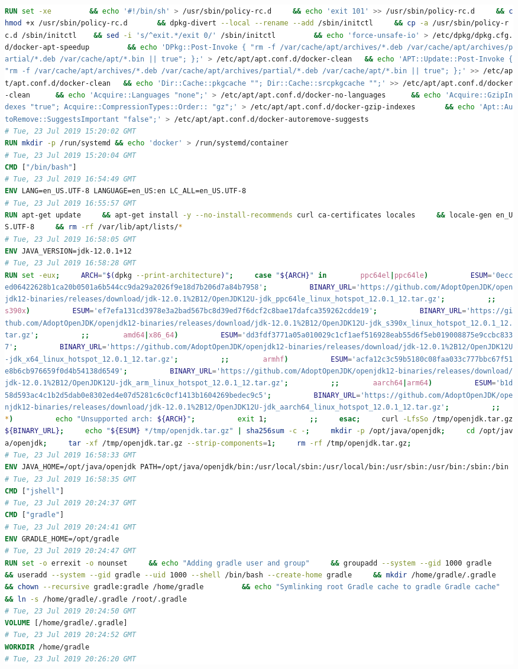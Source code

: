 ```dockerfile
RUN set -xe 		&& echo '#!/bin/sh' > /usr/sbin/policy-rc.d 	&& echo 'exit 101' >> /usr/sbin/policy-rc.d 	&& chmod +x /usr/sbin/policy-rc.d 		&& dpkg-divert --local --rename --add /sbin/initctl 	&& cp -a /usr/sbin/policy-rc.d /sbin/initctl 	&& sed -i 's/^exit.*/exit 0/' /sbin/initctl 		&& echo 'force-unsafe-io' > /etc/dpkg/dpkg.cfg.d/docker-apt-speedup 		&& echo 'DPkg::Post-Invoke { "rm -f /var/cache/apt/archives/*.deb /var/cache/apt/archives/partial/*.deb /var/cache/apt/*.bin || true"; };' > /etc/apt/apt.conf.d/docker-clean 	&& echo 'APT::Update::Post-Invoke { "rm -f /var/cache/apt/archives/*.deb /var/cache/apt/archives/partial/*.deb /var/cache/apt/*.bin || true"; };' >> /etc/apt/apt.conf.d/docker-clean 	&& echo 'Dir::Cache::pkgcache ""; Dir::Cache::srcpkgcache "";' >> /etc/apt/apt.conf.d/docker-clean 		&& echo 'Acquire::Languages "none";' > /etc/apt/apt.conf.d/docker-no-languages 		&& echo 'Acquire::GzipIndexes "true"; Acquire::CompressionTypes::Order:: "gz";' > /etc/apt/apt.conf.d/docker-gzip-indexes 		&& echo 'Apt::AutoRemove::SuggestsImportant "false";' > /etc/apt/apt.conf.d/docker-autoremove-suggests
# Tue, 23 Jul 2019 15:20:02 GMT
RUN mkdir -p /run/systemd && echo 'docker' > /run/systemd/container
# Tue, 23 Jul 2019 15:20:04 GMT
CMD ["/bin/bash"]
# Tue, 23 Jul 2019 16:54:49 GMT
ENV LANG=en_US.UTF-8 LANGUAGE=en_US:en LC_ALL=en_US.UTF-8
# Tue, 23 Jul 2019 16:55:57 GMT
RUN apt-get update     && apt-get install -y --no-install-recommends curl ca-certificates locales     && locale-gen en_US.UTF-8     && rm -rf /var/lib/apt/lists/*
# Tue, 23 Jul 2019 16:58:05 GMT
ENV JAVA_VERSION=jdk-12.0.1+12
# Tue, 23 Jul 2019 16:58:28 GMT
RUN set -eux;     ARCH="$(dpkg --print-architecture)";     case "${ARCH}" in        ppc64el|ppc64le)          ESUM='0ecced06422628b1ca20b0501a6b544cc9da29a2026f9e18d7b206d7a84b7958';          BINARY_URL='https://github.com/AdoptOpenJDK/openjdk12-binaries/releases/download/jdk-12.0.1%2B12/OpenJDK12U-jdk_ppc64le_linux_hotspot_12.0.1_12.tar.gz';          ;;        s390x)          ESUM='ef7efa131cd3978e3a2bad567bc8d39ed7f6dcf2c8bae17dafca359262cdde19';          BINARY_URL='https://github.com/AdoptOpenJDK/openjdk12-binaries/releases/download/jdk-12.0.1%2B12/OpenJDK12U-jdk_s390x_linux_hotspot_12.0.1_12.tar.gz';          ;;        amd64|x86_64)          ESUM='dd3fdf3771a05a010029c1cf1aef516928eab55d6f5eb019008875e9ccbc8337';          BINARY_URL='https://github.com/AdoptOpenJDK/openjdk12-binaries/releases/download/jdk-12.0.1%2B12/OpenJDK12U-jdk_x64_linux_hotspot_12.0.1_12.tar.gz';          ;;        armhf)          ESUM='acfa12c3c59b5180c08faa033c777bbc67f51e8b6cb976659f0d4b54138d6549';          BINARY_URL='https://github.com/AdoptOpenJDK/openjdk12-binaries/releases/download/jdk-12.0.1%2B12/OpenJDK12U-jdk_arm_linux_hotspot_12.0.1_12.tar.gz';          ;;        aarch64|arm64)          ESUM='b1d58d593ac4c1b2d5dab0e8302ed4e07d5281c6c0cf1413b1604269bedec9c5';          BINARY_URL='https://github.com/AdoptOpenJDK/openjdk12-binaries/releases/download/jdk-12.0.1%2B12/OpenJDK12U-jdk_aarch64_linux_hotspot_12.0.1_12.tar.gz';          ;;        *)          echo "Unsupported arch: ${ARCH}";          exit 1;          ;;     esac;     curl -LfsSo /tmp/openjdk.tar.gz ${BINARY_URL};     echo "${ESUM} */tmp/openjdk.tar.gz" | sha256sum -c -;     mkdir -p /opt/java/openjdk;     cd /opt/java/openjdk;     tar -xf /tmp/openjdk.tar.gz --strip-components=1;     rm -rf /tmp/openjdk.tar.gz;
# Tue, 23 Jul 2019 16:58:33 GMT
ENV JAVA_HOME=/opt/java/openjdk PATH=/opt/java/openjdk/bin:/usr/local/sbin:/usr/local/bin:/usr/sbin:/usr/bin:/sbin:/bin
# Tue, 23 Jul 2019 16:58:35 GMT
CMD ["jshell"]
# Tue, 23 Jul 2019 20:24:37 GMT
CMD ["gradle"]
# Tue, 23 Jul 2019 20:24:41 GMT
ENV GRADLE_HOME=/opt/gradle
# Tue, 23 Jul 2019 20:24:47 GMT
RUN set -o errexit -o nounset     && echo "Adding gradle user and group"     && groupadd --system --gid 1000 gradle     && useradd --system --gid gradle --uid 1000 --shell /bin/bash --create-home gradle     && mkdir /home/gradle/.gradle     && chown --recursive gradle:gradle /home/gradle         && echo "Symlinking root Gradle cache to gradle Gradle cache"     && ln -s /home/gradle/.gradle /root/.gradle
# Tue, 23 Jul 2019 20:24:50 GMT
VOLUME [/home/gradle/.gradle]
# Tue, 23 Jul 2019 20:24:52 GMT
WORKDIR /home/gradle
# Tue, 23 Jul 2019 20:26:20 GMT
```